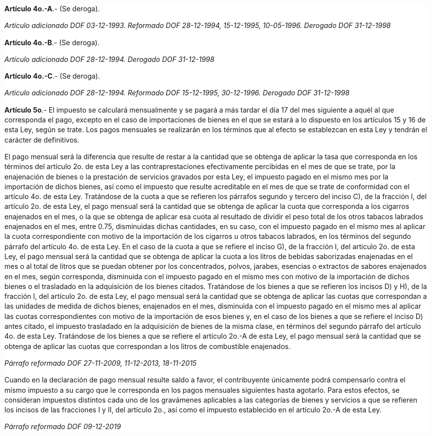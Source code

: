 **Artículo 4o.-A**.- (Se deroga).

*Artículo adicionado DOF 03-12-1993. Reformado DOF 28-12-1994, 15-12-1995, 10-05-1996. Derogado DOF 31-12-1998*

**Artículo 4o.-B**.- (Se deroga).

*Artículo adicionado DOF 28-12-1994. Derogado DOF 31-12-1998*

**Artículo 4o.-C**.- (Se deroga).

*Artículo adicionado DOF 28-12-1994. Reformado DOF 15-12-1995, 30-12-1996. Derogado DOF 31-12-1998*

**Artículo 5o**.- El impuesto se calculará mensualmente y se pagará a más tardar el día 17 del mes siguiente a aquél al que corresponda el pago, excepto en el caso de importaciones de bienes en el que se estará a lo dispuesto en los artículos 15 y 16 de esta Ley, según se trate. Los pagos mensuales se realizarán en los términos que al efecto se establezcan en esta Ley y tendrán el carácter de definitivos.

El pago mensual será la diferencia que resulte de restar a la cantidad que se obtenga de aplicar la tasa que corresponda en los términos del artículo 2o. de esta Ley a las contraprestaciones efectivamente percibidas en el mes de que se trate, por la enajenación de bienes o la prestación de servicios gravados por esta Ley, el impuesto pagado en el mismo mes por la importación de dichos bienes, así como el impuesto que resulte acreditable en el mes de que se trate de conformidad con el artículo 4o. de esta Ley. Tratándose de la cuota a que se refieren los párrafos segundo y tercero del inciso C), de la fracción I, del artículo 2o. de esta Ley, el pago mensual será la cantidad que se obtenga de aplicar la cuota que corresponda a los cigarros enajenados en el mes, o la que se obtenga de aplicar esa cuota al resultado de dividir el peso total de los otros tabacos labrados enajenados en el mes, entre 0.75, disminuidas dichas cantidades, en su caso, con el impuesto pagado en el mismo mes al aplicar la cuota correspondiente con motivo de la importación de los cigarros u otros tabacos labrados, en los términos del segundo párrafo del artículo 4o. de esta Ley. En el caso de la cuota a que se refiere el inciso G), de la fracción I, del artículo 2o. de esta Ley, el pago mensual será la cantidad que se obtenga de aplicar la cuota a los litros de bebidas saborizadas enajenadas en el mes o al total de litros que se puedan obtener por los concentrados, polvos, jarabes, esencias o extractos de sabores enajenados en el mes, según corresponda, disminuida con el impuesto pagado en el mismo mes con motivo de la importación de dichos bienes o el trasladado en la adquisición de los bienes citados. Tratándose de los bienes a que se refieren los incisos D) y H), de la fracción I, del artículo 2o. de esta Ley, el pago mensual será la cantidad que se obtenga de aplicar las cuotas que correspondan a las unidades de medida de dichos bienes, enajenados en el mes, disminuida con el impuesto pagado en el mismo mes al aplicar las cuotas correspondientes con motivo de la importación de esos bienes y, en el caso de los bienes a que se refiere el inciso D) antes citado, el impuesto trasladado en la adquisición de bienes de la misma clase, en términos del segundo párrafo del artículo 4o. de esta Ley. Tratándose de los bienes a que se refiere el artículo 2o.-A de esta Ley, el pago mensual será la cantidad que se obtenga de aplicar las cuotas que correspondan a los litros de combustible enajenados.

*Párrafo reformado DOF 27-11-2009, 11-12-2013, 18-11-2015*

Cuando en la declaración de pago mensual resulte saldo a favor, el contribuyente únicamente podrá compensarlo contra el mismo impuesto a su cargo que le corresponda en los pagos mensuales siguientes hasta agotarlo. Para estos efectos, se consideran impuestos distintos cada uno de los gravámenes aplicables a las categorías de bienes y servicios a que se refieren los incisos de las fracciones I y II, del artículo 2o., así como el impuesto establecido en el artículo 2o.-A de esta Ley.

*Párrafo reformado DOF 09-12-2019*
